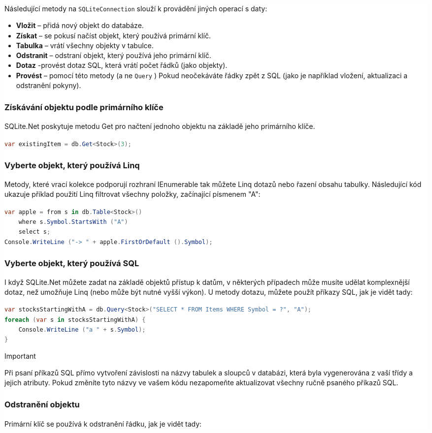 Následující metody na `SQLiteConnection` slouží k provádění jiných operací s daty:

-  **Vložit** – přidá nový objekt do databáze.
-  **Získat<T>**  – se pokusí načíst objekt, který používá primární klíč.
-  **Tabulka<T>**  – vrátí všechny objekty v tabulce.
-  **Odstranit** – odstraní objekt, který používá jeho primární klíč.
-  **Dotaz<T>**  -provést dotaz SQL, která vrátí počet řádků (jako objekty).
-  **Provést** – pomocí této metody (a ne `Query` ) Pokud neočekáváte řádky zpět z SQL (jako je například vložení, aktualizaci a odstranění pokyny).


### <a name="getting-an-object-by-the-primary-key"></a>Získávání objektu podle primárního klíče

SQLite.Net poskytuje metodu Get pro načtení jednoho objektu na základě jeho primárního klíče.

```csharp
var existingItem = db.Get<Stock>(3);
```

### <a name="selecting-an-object-using-linq"></a>Vyberte objekt, který používá Linq

Metody, které vrací kolekce podporují rozhraní IEnumerable<T> tak můžete Linq dotazů nebo řazení obsahu tabulky. Následující kód ukazuje příklad použití Linq filtrovat všechny položky, začínající písmenem "A":

```csharp
var apple = from s in db.Table<Stock>()
    where s.Symbol.StartsWith ("A")
    select s;
Console.WriteLine ("-> " + apple.FirstOrDefault ().Symbol);
```

### <a name="selecting-an-object-using-sql"></a>Vyberte objekt, který používá SQL

I když SQLite.Net můžete zadat na základě objektů přístup k datům, v některých případech může musíte udělat komplexnější dotaz, než umožňuje Linq (nebo může být nutné vyšší výkon). U metody dotazu, můžete použít příkazy SQL, jak je vidět tady:

```csharp
var stocksStartingWithA = db.Query<Stock>("SELECT * FROM Items WHERE Symbol = ?", "A");
foreach (var s in stocksStartingWithA) {
    Console.WriteLine ("a " + s.Symbol);
}
```

> [!IMPORTANT]
> Při psaní příkazů SQL přímo vytvoření závislosti na názvy tabulek a sloupců v databázi, která byla vygenerována z vaší třídy a jejich atributy. Pokud změníte tyto názvy ve vašem kódu nezapomeňte aktualizovat všechny ručně psaného příkazů SQL.

### <a name="deleting-an-object"></a>Odstranění objektu

Primární klíč se používá k odstranění řádku, jak je vidět tady:
